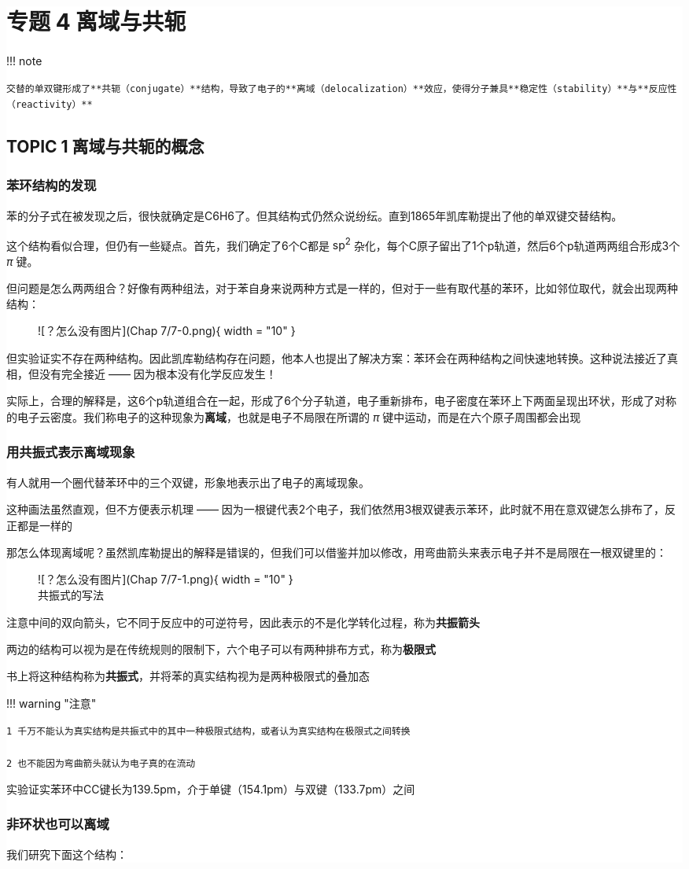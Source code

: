 # 专题 4  离域与共轭

!!! note

    交替的单双键形成了**共轭（conjugate）**结构，导致了电子的**离域（delocalization）**效应，使得分子兼具**稳定性（stability）**与**反应性（reactivity）**

## TOPIC 1 离域与共轭的概念 

### 苯环结构的发现
苯的分子式在被发现之后，很快就确定是C6H6了。但其结构式仍然众说纷纭。直到1865年凯库勒提出了他的单双键交替结构。

这个结构看似合理，但仍有一些疑点。首先，我们确定了6个C都是 $\mathrm{sp}^2$ 杂化，每个C原子留出了1个p轨道，然后6个p轨道两两组合形成3个 $\pi$ 键。


但问题是怎么两两组合？好像有两种组法，对于苯自身来说两种方式是一样的，但对于一些有取代基的苯环，比如邻位取代，就会出现两种结构：

<figure markdown>
  ![？怎么没有图片](Chap 7/7-0.png){ width = "10" }
</figure>

但实验证实不存在两种结构。因此凯库勒结构存在问题，他本人也提出了解决方案：苯环会在两种结构之间快速地转换。这种说法接近了真相，但没有完全接近 —— 因为根本没有化学反应发生！

实际上，合理的解释是，这6个p轨道组合在一起，形成了6个分子轨道，电子重新排布，电子密度在苯环上下两面呈现出环状，形成了对称的电子云密度。我们称电子的这种现象为**离域**，也就是电子不局限在所谓的 $\pi$ 键中运动，而是在六个原子周围都会出现

### 用共振式表示离域现象
    
有人就用一个圈代替苯环中的三个双键，形象地表示出了电子的离域现象。

这种画法虽然直观，但不方便表示机理 —— 因为一根键代表2个电子，我们依然用3根双键表示苯环，此时就不用在意双键怎么排布了，反正都是一样的
    
那怎么体现离域呢？虽然凯库勒提出的解释是错误的，但我们可以借鉴并加以修改，用弯曲箭头来表示电子并不是局限在一根双键里的：

<figure markdown>
  ![？怎么没有图片](Chap 7/7-1.png){ width = "10" }
  <figcaption>共振式的写法</figcaption>
</figure>

注意中间的双向箭头，它不同于反应中的可逆符号，因此表示的不是化学转化过程，称为**共振箭头**

两边的结构可以视为是在传统规则的限制下，六个电子可以有两种排布方式，称为**极限式**

书上将这种结构称为**共振式**，并将苯的真实结构视为是两种极限式的叠加态

!!! warning "注意"

    1 千万不能认为真实结构是共振式中的其中一种极限式结构，或者认为真实结构在极限式之间转换

    2 也不能因为弯曲箭头就认为电子真的在流动

实验证实苯环中CC键长为139.5pm，介于单键（154.1pm）与双键（133.7pm）之间

### 非环状也可以离域

我们研究下面这个结构：

